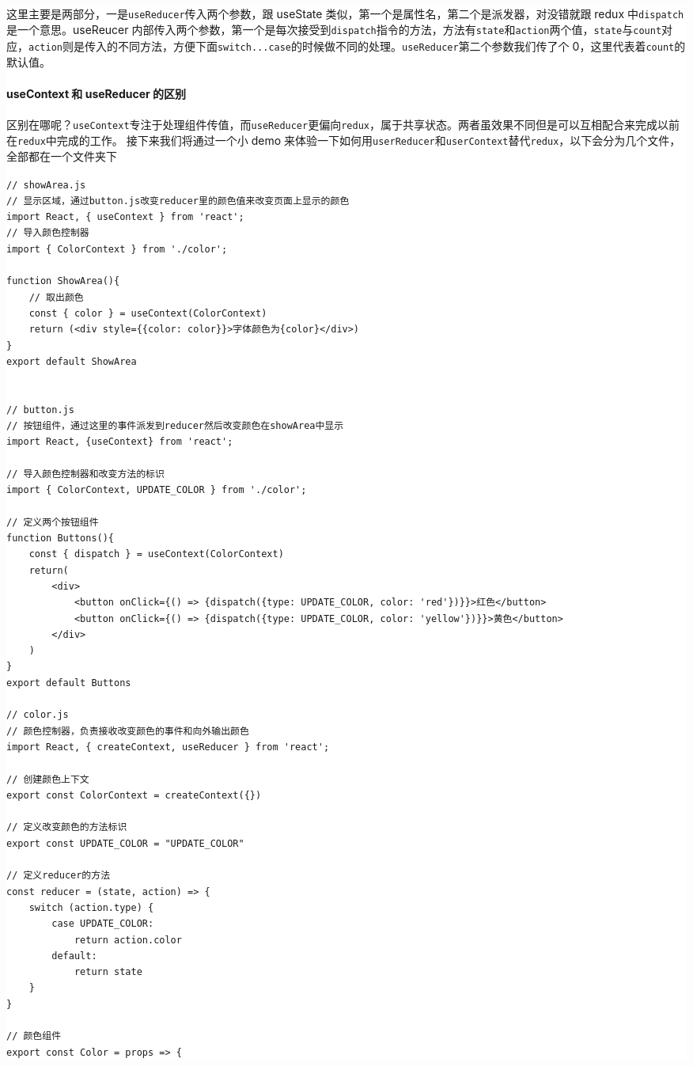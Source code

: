 这里主要是两部分，一是`useReducer`传入两个参数，跟 useState 类似，第一个是属性名，第二个是派发器，对没错就跟 redux 中`dispatch`是一个意思。useReucer 内部传入两个参数，第一个是每次接受到`dispatch`指令的方法，方法有`state`和`action`两个值，`state`与`count`对应，`action`则是传入的不同方法，方便下面`switch...case`的时候做不同的处理。`useReducer`第二个参数我们传了个 0，这里代表着`count`的默认值。

#### useContext 和 useReducer 的区别

区别在哪呢？`useContext`专注于处理组件传值，而`useReducer`更偏向`redux`，属于共享状态。两者虽效果不同但是可以互相配合来完成以前在`redux`中完成的工作。
接下来我们将通过一个小 demo 来体验一下如何用`userReducer`和`userContext`替代`redux`，以下会分为几个文件，全部都在一个文件夹下

```
// showArea.js
// 显示区域，通过button.js改变reducer里的颜色值来改变页面上显示的颜色
import React, { useContext } from 'react';
// 导入颜色控制器
import { ColorContext } from './color';

function ShowArea(){
	// 取出颜色
    const { color } = useContext(ColorContext)
    return (<div style={{color: color}}>字体颜色为{color}</div>)
}
export default ShowArea


// button.js
// 按钮组件，通过这里的事件派发到reducer然后改变颜色在showArea中显示
import React, {useContext} from 'react';

// 导入颜色控制器和改变方法的标识
import { ColorContext, UPDATE_COLOR } from './color';

// 定义两个按钮组件
function Buttons(){
    const { dispatch } = useContext(ColorContext)
    return(
        <div>
            <button onClick={() => {dispatch({type: UPDATE_COLOR, color: 'red'})}}>红色</button>
            <button onClick={() => {dispatch({type: UPDATE_COLOR, color: 'yellow'})}}>黄色</button>
        </div>
    )
}
export default Buttons

// color.js
// 颜色控制器，负责接收改变颜色的事件和向外输出颜色
import React, { createContext, useReducer } from 'react';

// 创建颜色上下文
export const ColorContext = createContext({})

// 定义改变颜色的方法标识
export const UPDATE_COLOR = "UPDATE_COLOR"

// 定义reducer的方法
const reducer = (state, action) => {
    switch (action.type) {
        case UPDATE_COLOR:
            return action.color
        default:
            return state
    }
}

// 颜色组件
export const Color = props => {
```
